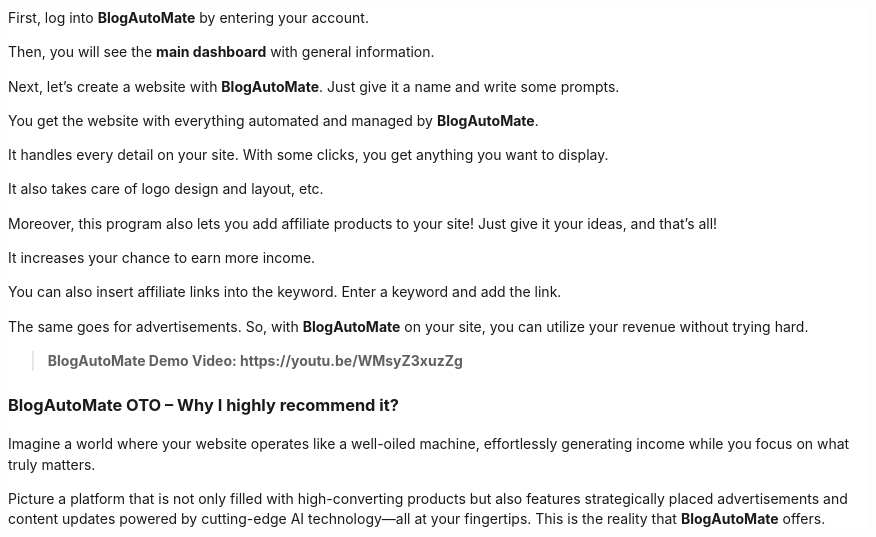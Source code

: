 <p data-w-id="1ae82413-80fb-7a7f-46c9-cb69aae407e8" data-wf-id="[&quot;1ae82413-80fb-7a7f-46c9-cb69aae407e8&quot;]" data-automation-id="dyn-item-post-body-input">First, log into <strong data-w-id="e03bc716-3095-4c1e-a307-400c4838e2fe" data-wf-id="[&quot;e03bc716-3095-4c1e-a307-400c4838e2fe&quot;]" data-automation-id="dyn-item-post-body-input">BlogAutoMate</strong> by entering your account.</p>
<p data-w-id="d63f125b-4458-3154-7f20-984971c683d9" data-wf-id="[&quot;d63f125b-4458-3154-7f20-984971c683d9&quot;]" data-automation-id="dyn-item-post-body-input">Then, you will see the <strong data-w-id="2d269f6d-88b8-04c0-b73e-266749acb1a2" data-wf-id="[&quot;2d269f6d-88b8-04c0-b73e-266749acb1a2&quot;]" data-automation-id="dyn-item-post-body-input">main dashboard</strong> with general information.</p>
<p data-w-id="044c92f4-2b8a-71b7-a17c-7a654f473ca5" data-wf-id="[&quot;044c92f4-2b8a-71b7-a17c-7a654f473ca5&quot;]" data-automation-id="dyn-item-post-body-input">Next, let’s create a website with <strong data-w-id="6e632aba-a86c-50d0-d6f2-d925a9d18ee6" data-wf-id="[&quot;6e632aba-a86c-50d0-d6f2-d925a9d18ee6&quot;]" data-automation-id="dyn-item-post-body-input">BlogAutoMate</strong>. Just give it a name and write some prompts.</p>
<p data-w-id="30de8563-fd83-c8d3-2489-6d82eda1c01b" data-wf-id="[&quot;30de8563-fd83-c8d3-2489-6d82eda1c01b&quot;]" data-automation-id="dyn-item-post-body-input">You get the website with everything automated and managed by <strong data-w-id="9c2d8aaf-1ea0-9e85-7197-91d954fdc9f6" data-wf-id="[&quot;9c2d8aaf-1ea0-9e85-7197-91d954fdc9f6&quot;]" data-automation-id="dyn-item-post-body-input">BlogAutoMate</strong>.</p>
<p data-w-id="e49bbdb5-5ef5-e7ad-ed02-78f3a177ed08" data-wf-id="[&quot;e49bbdb5-5ef5-e7ad-ed02-78f3a177ed08&quot;]" data-automation-id="dyn-item-post-body-input">It handles every detail on your site. With some clicks, you get anything you want to display.</p>
<p data-w-id="a5684924-bac2-7d76-b715-bfedb4c22749" data-wf-id="[&quot;a5684924-bac2-7d76-b715-bfedb4c22749&quot;]" data-automation-id="dyn-item-post-body-input">It also takes care of logo design and layout, etc.</p>
<p data-w-id="b648bb4e-a7d1-e46e-7395-dd7cb526e8d5" data-wf-id="[&quot;b648bb4e-a7d1-e46e-7395-dd7cb526e8d5&quot;]" data-automation-id="dyn-item-post-body-input">Moreover, this program also lets you add affiliate products to your site! Just give it your ideas, and that’s all!</p>
<p data-w-id="c930da20-bf17-1f1b-103b-11ff214ce585" data-wf-id="[&quot;c930da20-bf17-1f1b-103b-11ff214ce585&quot;]" data-automation-id="dyn-item-post-body-input">It increases your chance to earn more income.</p>
<p data-w-id="ed8fb7ce-cb1e-175b-0d64-c68c4a0a24eb" data-wf-id="[&quot;ed8fb7ce-cb1e-175b-0d64-c68c4a0a24eb&quot;]" data-automation-id="dyn-item-post-body-input">You can also insert affiliate links into the keyword. Enter a keyword and add the link.</p>
<p data-w-id="f5ea1fa9-8127-d135-f3d5-f340641f45a7" data-wf-id="[&quot;f5ea1fa9-8127-d135-f3d5-f340641f45a7&quot;]" data-automation-id="dyn-item-post-body-input">The same goes for advertisements. So, with <strong data-w-id="6f1dd041-a9ce-8c29-ca88-ceefae909ad1" data-wf-id="[&quot;6f1dd041-a9ce-8c29-ca88-ceefae909ad1&quot;]" data-automation-id="dyn-item-post-body-input">BlogAutoMate</strong> on your site, you can utilize your revenue without trying hard.</p>
<blockquote>
<p data-w-id="4c45691b-cf31-dec3-332f-100c2061f07d" data-wf-id="[&quot;4c45691b-cf31-dec3-332f-100c2061f07d&quot;]" data-automation-id="dyn-item-post-body-input"><strong data-w-id="99bd84c8-d7a3-db19-7c52-1725d331f880" data-wf-id="[&quot;99bd84c8-d7a3-db19-7c52-1725d331f880&quot;]" data-automation-id="dyn-item-post-body-input">BlogAutoMate Demo Video: https://youtu.be/WMsyZ3xuzZg</strong></p>
</blockquote>
<h3 data-w-id="3aa6ebc6-55ef-01a1-9ba1-dc75f5e02cb9" data-wf-id="[&quot;3aa6ebc6-55ef-01a1-9ba1-dc75f5e02cb9&quot;]" data-automation-id="dyn-item-post-body-input"><strong data-w-id="c0557e52-5c0a-19e3-2823-661f4858e465" data-wf-id="[&quot;c0557e52-5c0a-19e3-2823-661f4858e465&quot;]" data-automation-id="dyn-item-post-body-input">BlogAutoMate OTO </strong>– Why I highly recommend it?</h3>
<p data-w-id="ea9f8867-1e8c-75a1-c58c-42688ee1c780" data-wf-id="[&quot;ea9f8867-1e8c-75a1-c58c-42688ee1c780&quot;]" data-automation-id="dyn-item-post-body-input">Imagine a world where your website operates like a well-oiled machine, effortlessly generating income while you focus on what truly matters.</p>
<p data-w-id="befd8eba-c6c8-b1ba-ed17-bd92bbe1320a" data-wf-id="[&quot;befd8eba-c6c8-b1ba-ed17-bd92bbe1320a&quot;]" data-automation-id="dyn-item-post-body-input">Picture a platform that is not only filled with high-converting products but also features strategically placed advertisements and content updates powered by cutting-edge AI technology—all at your fingertips. This is the reality that <strong data-w-id="6d6b1b23-9ac2-0c26-b574-c9d6c0c2e033" data-wf-id="[&quot;6d6b1b23-9ac2-0c26-b574-c9d6c0c2e033&quot;]" data-automation-id="dyn-item-post-body-input">BlogAutoMate</strong> offers.</p>